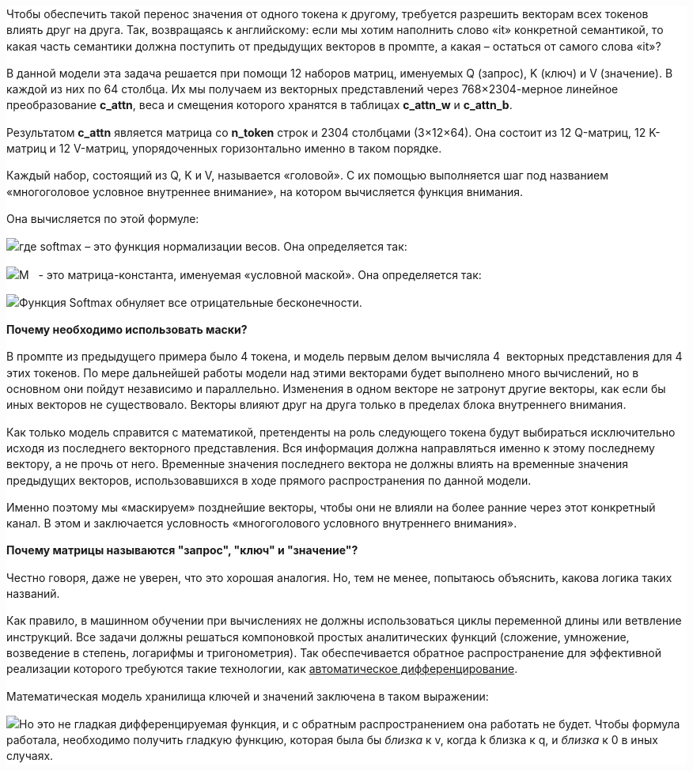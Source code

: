 Чтобы обеспечить такой перенос значения от одного токена к другому, требуется разрешить векторам всех токенов влиять друг на друга. Так, возвращаясь к английскому: если мы хотим наполнить слово «it» конкретной семантикой, то какая часть семантики должна поступить от предыдущих векторов в промпте, а какая – остаться от самого слова «it»? 

В данной модели эта задача решается при помощи 12 наборов матриц, именуемых Q (запрос), K (ключ) и V (значение). В каждой из них по 64 столбца. Их мы получаем из векторных представлений через 768×2304-мерное линейное преобразование **c\_attn**, веса и смещения которого хранятся в таблицах **c\_attn\_w** и **c\_attn\_b**.

Результатом **c\_attn** является матрица со **n\_token** строк и 2304 столбцами (3×12×64). Она состоит из 12 Q-матриц, 12 K-матриц и 12 V-матриц, упорядоченных горизонтально именно в таком порядке.

Каждый набор, состоящий из Q, K и V, называется «головой». С их помощью выполняется шаг под названием «многоголовое условное внутреннее внимание», на котором вычисляется функция внимания.

Она вычисляется по этой формуле:

![](https://habrastorage.org/getpro/habr/upload_files/b7a/3f0/ee8/b7a3f0ee8816d3c95951491a32765034.png)где softmax – это функция нормализации весов. Она определяется так:

![](https://habrastorage.org/getpro/habr/upload_files/f63/cb8/d1f/f63cb8d1f794504cc4a9512b4ba3ef4b.png)M   - это матрица-константа, именуемая «условной маской». Она определяется так:

![](https://habrastorage.org/getpro/habr/upload_files/666/3f6/f6c/6663f6f6cf9689a78b9b50a827fe4b53.png)Функция Softmax обнуляет все отрицательные бесконечности.

**Почему необходимо использовать маски?**

В промпте из предыдущего примера было 4 токена, и модель первым делом вычисляла 4  векторных представления для 4 этих токенов. По мере дальнейшей работы модели над этими векторами будет выполнено много вычислений, но в основном они пойдут независимо и параллельно. Изменения в одном векторе не затронут другие векторы, как если бы иных векторов не существовало. Векторы влияют друг на друга только в пределах блока внутреннего внимания.

Как только модель справится с математикой, претенденты на роль следующего токена будут выбираться исключительно исходя из последнего векторного представления. Вся информация должна направляться именно к этому последнему вектору, а не прочь от него. Временные значения последнего вектора не должны влиять на временные значения предыдущих векторов, использовавшихся в ходе прямого распространения по данной модели.

Именно поэтому мы «маскируем» позднейшие векторы, чтобы они не влияли на более ранние через этот конкретный канал. В этом и заключается условность «многоголового условного внутреннего внимания». 

**Почему матрицы называются "запрос", "ключ" и "значение"?**

Честно говоря, даже не уверен, что это хорошая аналогия. Но, тем не менее, попытаюсь объяснить, какова логика таких названий.

Как правило, в машинном обучении при вычислениях не должны использоваться циклы переменной длины или ветвление инструкций. Все задачи должны решаться компоновкой простых аналитических функций (сложение, умножение, возведение в степень, логарифмы и тригонометрия). Так обеспечивается обратное распространение для эффективной реализации которого требуются такие технологии, как [автоматическое дифференцирование](https://en.wikipedia.org/wiki/Automatic_differentiation).

Математическая модель хранилища ключей и значений заключена в таком выражении: 

![](https://habrastorage.org/getpro/habr/upload_files/de4/db9/304/de4db9304ce9fe7850fa07f4aa82a4db.png)Но это не гладкая дифференцируемая функция, и с обратным распространением она работать не будет. Чтобы формула работала, необходимо получить гладкую функцию, которая была бы *близка* к v, когда k близка к q, и *близка* к 0 в иных случаях.
